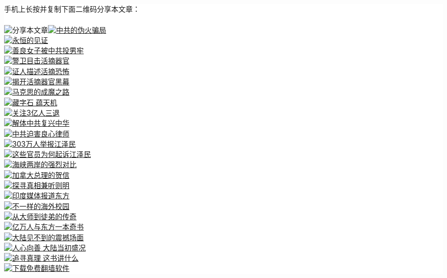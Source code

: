 ####
手机上长按并复制下面二维码分享本文章：<br><br><img src="http://www.hehaibao.com/qr/index.php?m=1&e=L&p=10&t=&d=/gb/18/5/24/n10423628.md%231" title="分享本文章"></td><td VALIGN=TOP><a href="/gb/16/1/21/n4622075.md?dfh#1" target="_blank"><img src="https://raw.githubusercontent.com/cbzs/djy/master/gb/300/wei-f1.jpg" title="中共的伪火骗局"  alt="中共的伪火骗局"></a><br><a href="https://github.com/cbzs/yh/blob/master/README.md?dfh#1" target="_blank"><img src="https://raw.githubusercontent.com/cbzs/djy/master/gb/300/yong-h.jpg" title="永恒的见证"  alt="永恒的见证"></a><br><a href="/gb/13/9/29/n3974789.md?dfh#1" target="_blank"><img src="https://raw.githubusercontent.com/cbzs/djy/master/gb/300/shang-lnz.jpg" title="善良女子被中共投男牢"  alt="善良女子被中共投男牢"></a><br><a href="/gb/16/3/16/n4663449.md?dfh#1" target="_blank"><img src="https://raw.githubusercontent.com/cbzs/djy/master/gb/300/huo-z3.jpg" title="警卫目击活摘器官"  alt="警卫目击活摘器官"></a><br><a href="/gb/16/8/7/n8177641.md?dfh#1" target="_blank"><img src="https://raw.githubusercontent.com/cbzs/djy/master/gb/300/huo-z4.jpg" title="证人描述活摘恐怖"  alt="证人描述活摘恐怖"></a><br><a href="/gb/10/4/19/n2881569.md?dfh#1" target="_blank"><img src="https://raw.githubusercontent.com/cbzs/djy/master/gb/300/huo-z1.jpg" title="揭开活摘器官黑幕"  alt="揭开活摘器官黑幕"></a><br><a href="/gb/10/11/7/n3077476.md?dfh#1" target="_blank"><img src="https://raw.githubusercontent.com/cbzs/djy/master/gb/300/ma-ks.jpg" title="马克思的成魔之路"  alt="马克思的成魔之路"></a><br><a href="/gb/14/6/9/n4173977.md?dfh#1" target="_blank"><img src="https://raw.githubusercontent.com/cbzs/djy/master/gb/300/chang-zs.jpg" title="藏字石 蕴天机"  alt="藏字石 蕴天机"></a><br><a href="/gb/18/5/10/n10381511.md?dfh#1" target="_blank"><img src="https://raw.githubusercontent.com/cbzs/djy/master/gb/300/st1.jpg" title="关注3亿人三退"  alt="关注3亿人三退"></a><br><a href="/gb/18/3/21/n10237682.md?dfh#1" target="_blank"><img src="https://raw.githubusercontent.com/cbzs/djy/master/gb/300/jie-t.jpg" title="解体中共复兴中华"  alt="解体中共复兴中华"></a><br><a href="/gb/9/2/9/n2422991.md?dfh#1" target="_blank"><img src="https://raw.githubusercontent.com/cbzs/djy/master/gb/300/gao-zs.jpg" title="中共迫害良心律师"  alt="中共迫害良心律师"></a><br><a href="/gb/18/12/9/n10900044.md?dfh#1" target="_blank"><img src="https://raw.githubusercontent.com/cbzs/djy/master/gb/300/sj1.jpg" title="303万人举报江泽民"  alt="303万人举报江泽民"></a><br><a href="/gb/18/8/28/n10672014.md?dfh#1" target="_blank"><img src="https://raw.githubusercontent.com/cbzs/djy/master/gb/300/sj2.jpg" title="这些官员为何起诉江泽民"  alt="这些官员为何起诉江泽民"></a><br><a href="/gb/8/12/18/n2367165.md?dfh#1" target="_blank"><img src="https://raw.githubusercontent.com/cbzs/djy/master/gb/300/liangan.jpg" title="海峡两岸的强烈对比"  alt="海峡两岸的强烈对比"></a><br><a href="/gb/15/5/5/n4427238.md?dfh#1" target="_blank"><img src="https://raw.githubusercontent.com/cbzs/djy/master/gb/300/jia-ndzl.jpg" title="加拿大总理的贺信"  alt="加拿大总理的贺信"></a><br><a href="/gb/11/6/17/n3289382.md?dfh#1" target="_blank"><img src="https://raw.githubusercontent.com/cbzs/djy/master/gb/300/xiao-wd.jpg" title="探寻真相兼听则明"  alt="探寻真相兼听则明"></a><br><a href="/gb/18/10/27/n10812623.md?dfh#1" target="_blank"><img src="https://raw.githubusercontent.com/cbzs/djy/master/gb/300/yindu.jpg" title="印度媒体报道东方"  alt="印度媒体报道东方"></a><br><a href="/gb/18/6/9/n10469652.md?dfh#1" target="_blank"><img src="https://raw.githubusercontent.com/cbzs/djy/master/gb/300/xie-j.jpg" title="不一样的海外校园"  alt="不一样的海外校园"></a><br><a href="/gb/7/4/5/n1669415.md?dfh#1" target="_blank"><img src="https://raw.githubusercontent.com/cbzs/djy/master/gb/300/li-up.jpg" title="从大师到徒弟的传奇"  alt="从大师到徒弟的传奇"></a><br><a href="/gb/17/5/26/n9191512.md?dfh#1" target="_blank">
<img src="https://raw.githubusercontent.com/cbzs/djy/master/gb/300/zfl2.jpg" title="亿万人与东方一本奇书"  alt="亿万人与东方一本奇书"></a><br><a href="/gb/13/11/27/n4020290.md?dfh#1" target="_blank"><img src="https://raw.githubusercontent.com/cbzs/djy/master/gb/300/zhen-h.jpg" title="大陆见不到的震撼场面"  alt="大陆见不到的震撼场面"></a><br><a href="/gb/15/7/17/n4482910.md?dfh#1" target="_blank"><img src="https://raw.githubusercontent.com/cbzs/djy/master/gb/300/dalu-sk.jpg" title="人心向善 大陆当初盛况"  alt="人心向善 大陆当初盛况"></a><br><a href="/gb/9/10/15/n2689419.md?dfh#1" target="_blank"><img src="https://raw.githubusercontent.com/cbzs/djy/master/gb/300/zfl1.jpg" title="追寻真理 这书讲什么"  alt="追寻真理 这书讲什么"></a><br><a href="https://github.com/cbzs/2/blob/master/README.md?dfh#1" target="_blank"><img src="https://raw.githubusercontent.com/cbzs/djy/master/gb/300/fq1.jpg" title="下载免费翻墙软件"  alt="下载免费翻墙软件"></a><br></td></tr></table>